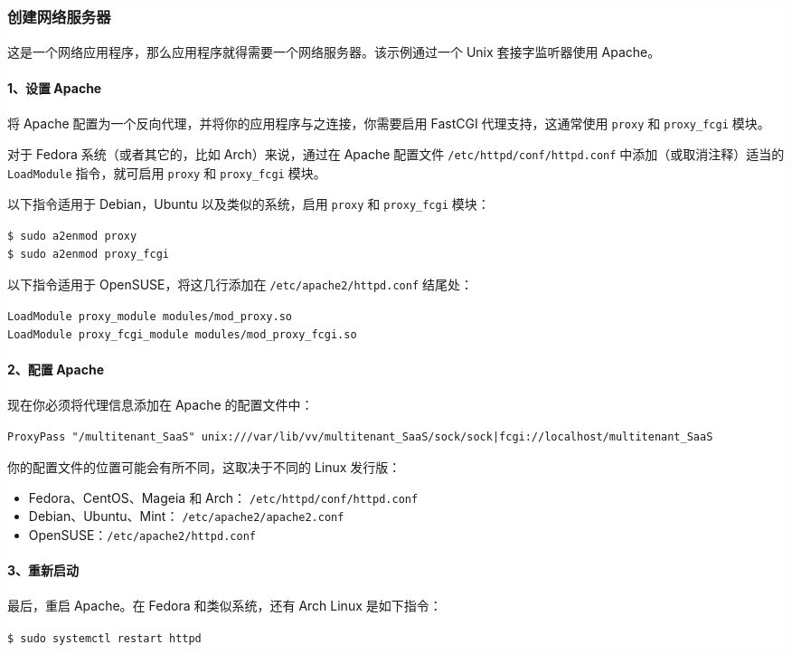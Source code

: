 ### 创建网络服务器


这是一个网络应用程序，那么应用程序就得需要一个网络服务器。该示例通过一个 Unix 套接字监听器使用 Apache。


#### 1、设置 Apache


将 Apache 配置为一个反向代理，并将你的应用程序与之连接，你需要启用 FastCGI 代理支持，这通常使用 `proxy` 和 `proxy_fcgi` 模块。


对于 Fedora 系统（或者其它的，比如 Arch）来说，通过在 Apache 配置文件 `/etc/httpd/conf/httpd.conf` 中添加（或取消注释）适当的 `LoadModule` 指令，就可启用 `proxy` 和 `proxy_fcgi` 模块。


以下指令适用于 Debian，Ubuntu 以及类似的系统，启用 `proxy` 和 `proxy_fcgi` 模块：



```
$ sudo a2enmod proxy
$ sudo a2enmod proxy_fcgi

```

以下指令适用于 OpenSUSE，将这几行添加在 `/etc/apache2/httpd.conf` 结尾处：



```
LoadModule proxy_module modules/mod_proxy.so
LoadModule proxy_fcgi_module modules/mod_proxy_fcgi.so

```

#### 2、配置 Apache


现在你必须将代理信息添加在 Apache 的配置文件中：



```
ProxyPass "/multitenant_SaaS" unix:///var/lib/vv/multitenant_SaaS/sock/sock|fcgi://localhost/multitenant_SaaS

```

你的配置文件的位置可能会有所不同，这取决于不同的 Linux 发行版：


* Fedora、CentOS、Mageia 和 Arch： `/etc/httpd/conf/httpd.conf`
* Debian、Ubuntu、Mint： `/etc/apache2/apache2.conf`
* OpenSUSE：`/etc/apache2/httpd.conf`


#### 3、重新启动


最后，重启 Apache。在 Fedora 和类似系统，还有 Arch Linux 是如下指令：



```
$ sudo systemctl restart httpd

```
